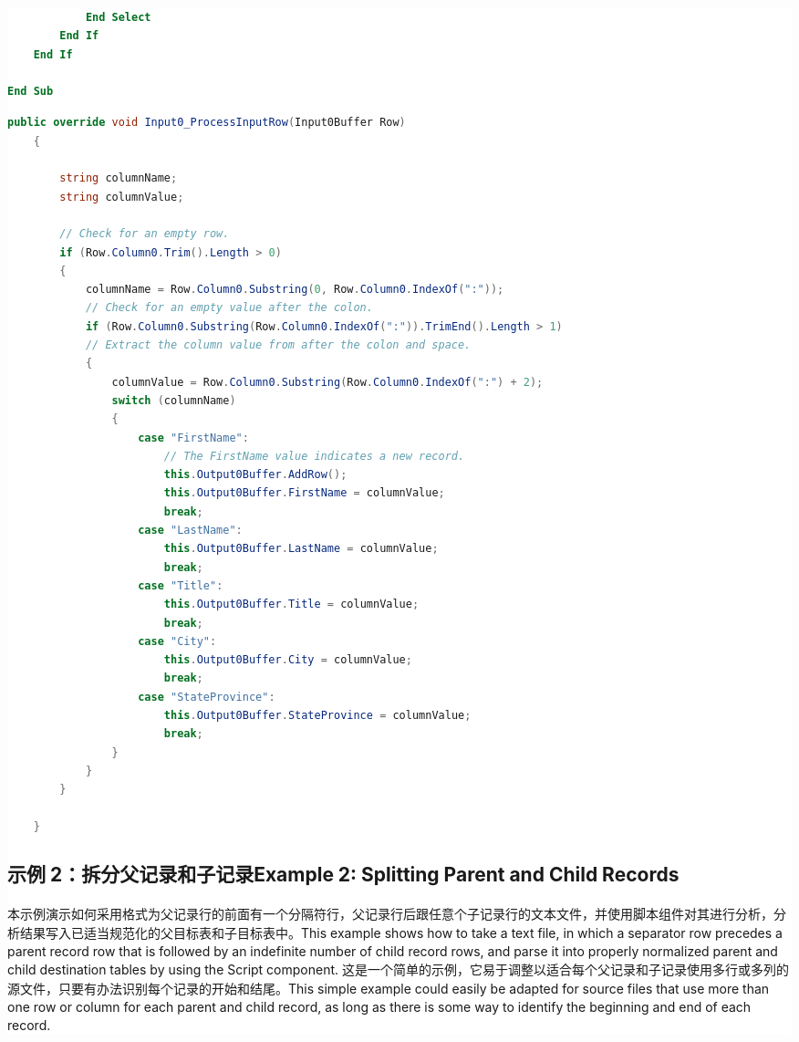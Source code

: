 ```vb  
            End Select  
        End If  
    End If  
  
End Sub  
```  
  
```csharp  
public override void Input0_ProcessInputRow(Input0Buffer Row)  
    {  
  
        string columnName;  
        string columnValue;  
  
        // Check for an empty row.  
        if (Row.Column0.Trim().Length > 0)  
        {  
            columnName = Row.Column0.Substring(0, Row.Column0.IndexOf(":"));  
            // Check for an empty value after the colon.  
            if (Row.Column0.Substring(Row.Column0.IndexOf(":")).TrimEnd().Length > 1)  
            // Extract the column value from after the colon and space.  
            {  
                columnValue = Row.Column0.Substring(Row.Column0.IndexOf(":") + 2);  
                switch (columnName)  
                {  
                    case "FirstName":  
                        // The FirstName value indicates a new record.  
                        this.Output0Buffer.AddRow();  
                        this.Output0Buffer.FirstName = columnValue;  
                        break;  
                    case "LastName":  
                        this.Output0Buffer.LastName = columnValue;  
                        break;  
                    case "Title":  
                        this.Output0Buffer.Title = columnValue;  
                        break;  
                    case "City":  
                        this.Output0Buffer.City = columnValue;  
                        break;  
                    case "StateProvince":  
                        this.Output0Buffer.StateProvince = columnValue;  
                        break;  
                }  
            }  
        }  
  
    }  
```  
  
##  <a name="example-2-splitting-parent-and-child-records"></a><a name="example2"></a> <span data-ttu-id="c4fdf-140">示例 2：拆分父记录和子记录</span><span class="sxs-lookup"><span data-stu-id="c4fdf-140">Example 2: Splitting Parent and Child Records</span></span>  
 <span data-ttu-id="c4fdf-141">本示例演示如何采用格式为父记录行的前面有一个分隔符行，父记录行后跟任意个子记录行的文本文件，并使用脚本组件对其进行分析，分析结果写入已适当规范化的父目标表和子目标表中。</span><span class="sxs-lookup"><span data-stu-id="c4fdf-141">This example shows how to take a text file, in which a separator row precedes a parent record row that is followed by an indefinite number of child record rows, and parse it into properly normalized parent and child destination tables by using the Script component.</span></span> <span data-ttu-id="c4fdf-142">这是一个简单的示例，它易于调整以适合每个父记录和子记录使用多行或多列的源文件，只要有办法识别每个记录的开始和结尾。</span><span class="sxs-lookup"><span data-stu-id="c4fdf-142">This simple example could easily be adapted for source files that use more than one row or column for each parent and child record, as long as there is some way to identify the beginning and end of each record.</span></span>  
  